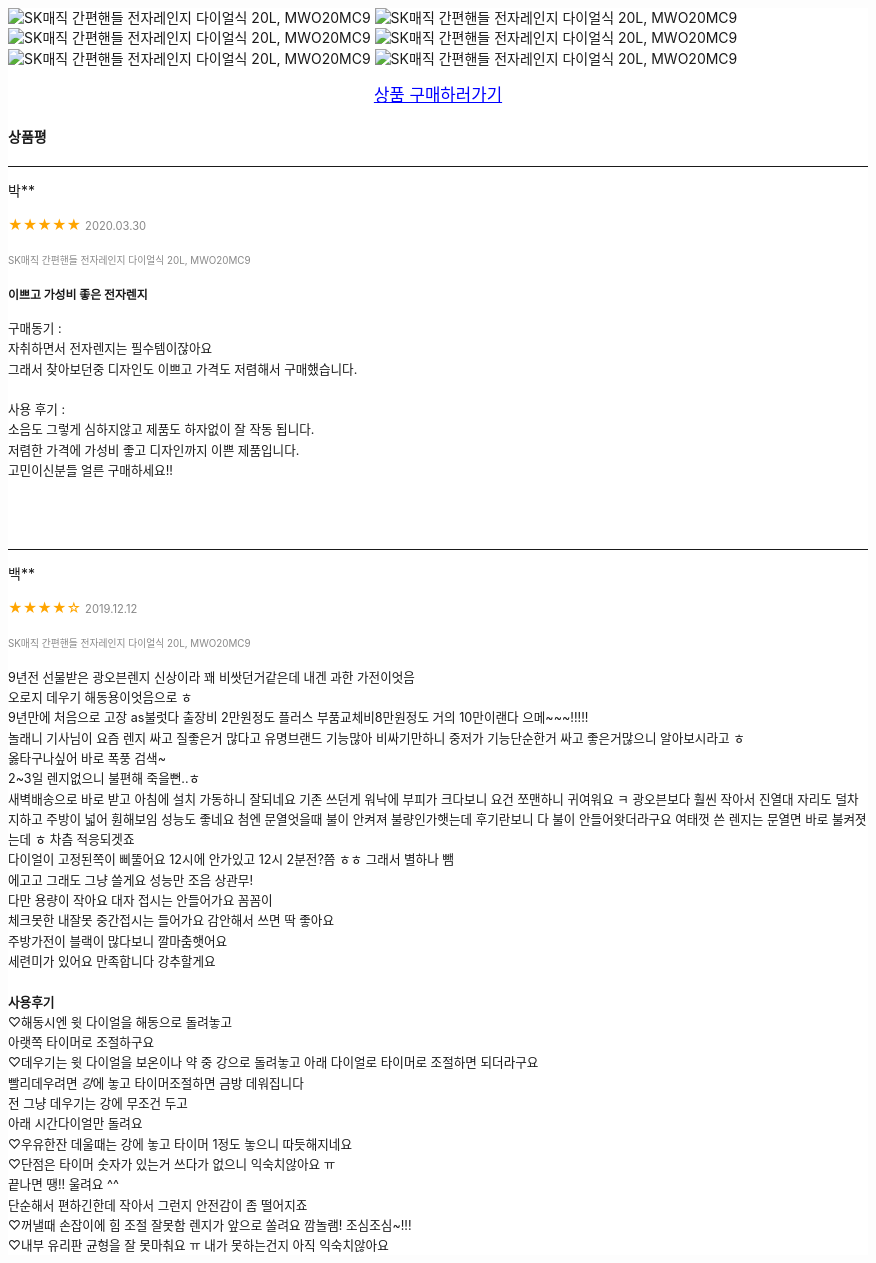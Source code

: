 ![SK매직 간편핸들 전자레인지 다이얼식 20L, MWO20MC9](http://thumbnail8.coupangcdn.com/thumbnails/remote/q89/image/product/content/vendorItem/2019/04/12/218630860/f870999e-2ad7-4711-ada9-2f2be2e46990.jpg)
![SK매직 간편핸들 전자레인지 다이얼식 20L, MWO20MC9](http://thumbnail6.coupangcdn.com/thumbnails/remote/q89/image/retail/images/2018/02/07/1/9/20c31b2d-df5e-400a-9b7c-b26f2a3bc8ef.jpg)
![SK매직 간편핸들 전자레인지 다이얼식 20L, MWO20MC9](http://thumbnail7.coupangcdn.com/thumbnails/remote/q89/image/retail/images/2018/02/07/1/3/2bd457e3-400c-4054-a935-2cc247989076.jpg)
![SK매직 간편핸들 전자레인지 다이얼식 20L, MWO20MC9](http://thumbnail10.coupangcdn.com/thumbnails/remote/q89/image/retail/images/2018/02/07/1/1/b443dcbc-13c5-4ed5-af6d-9142941d3460.jpg)
![SK매직 간편핸들 전자레인지 다이얼식 20L, MWO20MC9](http://thumbnail9.coupangcdn.com/thumbnails/remote/q89/image/product/content/vendorItem/2018/02/09/218630860/c97b994a-e161-49ca-ada8-ba2273aeabc7.jpg)
![SK매직 간편핸들 전자레인지 다이얼식 20L, MWO20MC9](http://thumbnail6.coupangcdn.com/thumbnails/remote/q89/image/product/content/vendorItem/2019/04/12/218630860/08ab8619-9796-4ff3-9271-aa345a5691e4.jpg)

<p align="center"><a href="http://me2.do/GFDc6kFm" style="font-size: 1.2rem; color: blue;">상품 구매하러가기</a></p>

#### 상품평
  
---
  
박**
    
<span style="color: orange;">★★★★★</span> <span style="font-size:0.8rem;color: #888;">2020.03.30</span>
    
<span style="color: #888;font-size:0.7rem">SK매직 간편핸들 전자레인지 다이얼식 20L, MWO20MC9</span>
    
<span style="font-size:0.85rem">**이쁘고 가성비 좋은 전자렌지**</span>
    
<span style="font-size: 0.9rem;">구매동기 :<br/>자취하면서 전자렌지는 필수템이잖아요<br/>그래서 찾아보던중 디자인도 이쁘고 가격도 저렴해서 구매했습니다.<br/><br/>사용 후기 :<br/>소음도 그렇게 심하지않고 제품도 하자없이 잘 작동 됩니다.<br/>저렴한 가격에 가성비 좋고 디자인까지 이쁜 제품입니다.<br/>고민이신분들 얼른 구매하세요!!</span>
    
<br>
<br>

---
  
백**
    
<span style="color: orange;">★★★★☆</span> <span style="font-size:0.8rem;color: #888;">2019.12.12</span>
    
<span style="color: #888;font-size:0.7rem">SK매직 간편핸들 전자레인지 다이얼식 20L, MWO20MC9</span>
    

    
<span style="font-size: 0.9rem;">9년전 선물받은 광오븐렌지 신상이라 꽤 비쌋던거같은데 내겐 과한 가전이엇음 <br/>오로지 데우기 해동용이엇음으로 ㅎ<br/>9년만에 처음으로 고장 as불럿다 출장비 2만원정도 플러스 부품교체비8만원정도 거의 10만이랜다 으메~~~!!!!!<br/>놀래니 기사님이 요즘 렌지 싸고 질좋은거 많다고 유명브랜드 기능많아 비싸기만하니 중저가 기능단순한거 싸고 좋은거많으니 알아보시라고 ㅎ<br/>옳타구나싶어 바로 폭풍 검색~<br/>2~3일 렌지없으니 불편해 죽을뻔..ㅎ<br/>새벽배송으로 바로 받고 아침에 설치 가동하니 잘되네요 기존 쓰던게 워낙에 부피가 크다보니 요건 쪼맨하니 귀여워요 ㅋ 광오븐보다 훨씬 작아서 진열대 자리도 덜차지하고 주방이 넓어 훤해보임 성능도 좋네요 첨엔 문열엇을때 불이 안켜져 불량인가햇는데 후기란보니 다 불이 안들어왓더라구요 여태껏 쓴 렌지는 문열면 바로 불켜졋는데 ㅎ 차츰 적응되겟죠<br/>다이얼이 고정된쪽이 삐뚤어요 12시에 안가있고 12시 2분전?쯤 ㅎㅎ 그래서 별하나 뺌<br/>에고고 그래도 그냥 쓸게요 성능만 조음 상관무!<br/>다만 용량이 작아요 대자 접시는 안들어가요 꼼꼼이<br/>체크못한 내잘못 중간접시는 들어가요 감안해서 쓰면 딱 좋아요 <br/>주방가전이 블랙이 많다보니 깔마춤햇어요<br/>세련미가 있어요 만족합니다 강추할게요<br/><br/>**사용후기**<br/>♡해동시엔 윗 다이얼을 해동으로 돌려놓고<br/>아랫쪽 타이머로 조절하구요<br/>♡데우기는 윗 다이얼을 보온이나 약 중 강으로 돌려놓고 아래 다이얼로 타이머로 조절하면 되더라구요 <br/>빨리데우려면 *강*에 놓고 타이머조절하면 금방 데워집니다<br/>전 그냥 데우기는 강에 무조건 두고 <br/>아래 시간다이얼만 돌려요<br/>♡우유한잔 데울때는 강에 놓고 타이머 1정도 놓으니 따듯해지네요<br/>♡단점은 타이머 숫자가 있는거 쓰다가 없으니 익숙치않아요 ㅠ<br/>끝나면 땡!! 울려요 ^^<br/>단순해서 편하긴한데 작아서 그런지 안전감이 좀 떨어지죠<br/>♡꺼낼때 손잡이에 힘 조절 잘못함 렌지가 앞으로 쏠려요 깜놀램! 조심조심~!!!<br/>♡내부 유리판 균형을 잘 못마춰요 ㅠ 내가 못하는건지 아직 익숙치않아요</span>
    